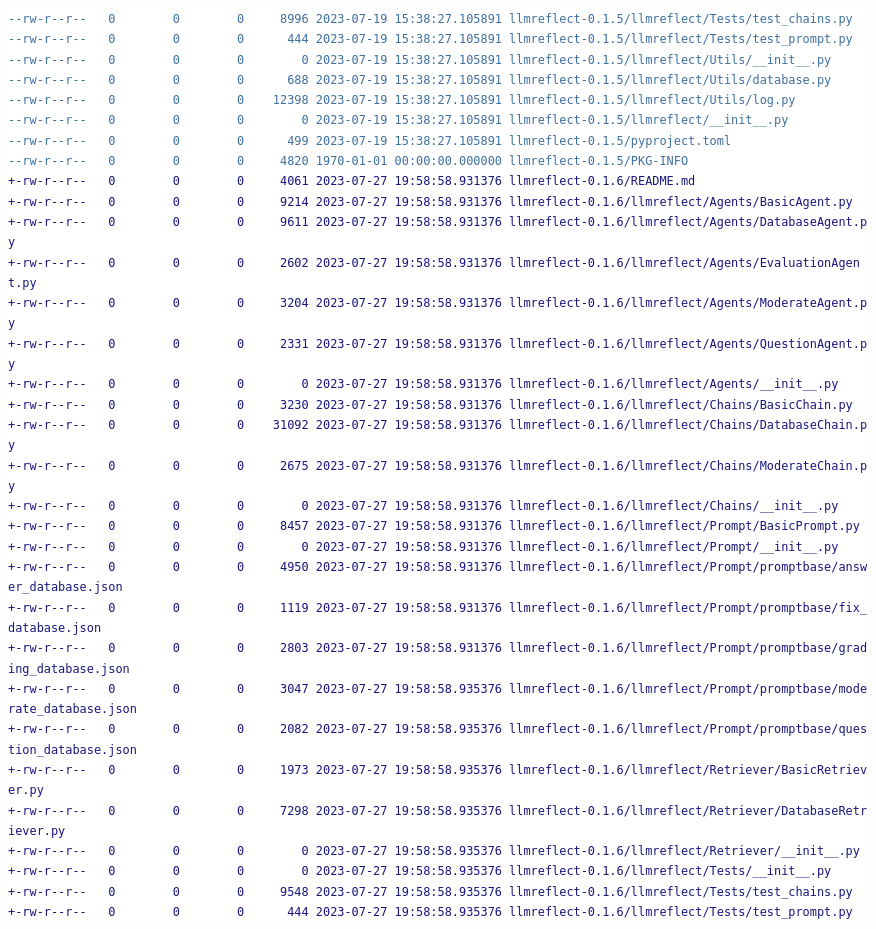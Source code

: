 ```diff
--rw-r--r--   0        0        0     8996 2023-07-19 15:38:27.105891 llmreflect-0.1.5/llmreflect/Tests/test_chains.py
--rw-r--r--   0        0        0      444 2023-07-19 15:38:27.105891 llmreflect-0.1.5/llmreflect/Tests/test_prompt.py
--rw-r--r--   0        0        0        0 2023-07-19 15:38:27.105891 llmreflect-0.1.5/llmreflect/Utils/__init__.py
--rw-r--r--   0        0        0      688 2023-07-19 15:38:27.105891 llmreflect-0.1.5/llmreflect/Utils/database.py
--rw-r--r--   0        0        0    12398 2023-07-19 15:38:27.105891 llmreflect-0.1.5/llmreflect/Utils/log.py
--rw-r--r--   0        0        0        0 2023-07-19 15:38:27.105891 llmreflect-0.1.5/llmreflect/__init__.py
--rw-r--r--   0        0        0      499 2023-07-19 15:38:27.105891 llmreflect-0.1.5/pyproject.toml
--rw-r--r--   0        0        0     4820 1970-01-01 00:00:00.000000 llmreflect-0.1.5/PKG-INFO
+-rw-r--r--   0        0        0     4061 2023-07-27 19:58:58.931376 llmreflect-0.1.6/README.md
+-rw-r--r--   0        0        0     9214 2023-07-27 19:58:58.931376 llmreflect-0.1.6/llmreflect/Agents/BasicAgent.py
+-rw-r--r--   0        0        0     9611 2023-07-27 19:58:58.931376 llmreflect-0.1.6/llmreflect/Agents/DatabaseAgent.py
+-rw-r--r--   0        0        0     2602 2023-07-27 19:58:58.931376 llmreflect-0.1.6/llmreflect/Agents/EvaluationAgent.py
+-rw-r--r--   0        0        0     3204 2023-07-27 19:58:58.931376 llmreflect-0.1.6/llmreflect/Agents/ModerateAgent.py
+-rw-r--r--   0        0        0     2331 2023-07-27 19:58:58.931376 llmreflect-0.1.6/llmreflect/Agents/QuestionAgent.py
+-rw-r--r--   0        0        0        0 2023-07-27 19:58:58.931376 llmreflect-0.1.6/llmreflect/Agents/__init__.py
+-rw-r--r--   0        0        0     3230 2023-07-27 19:58:58.931376 llmreflect-0.1.6/llmreflect/Chains/BasicChain.py
+-rw-r--r--   0        0        0    31092 2023-07-27 19:58:58.931376 llmreflect-0.1.6/llmreflect/Chains/DatabaseChain.py
+-rw-r--r--   0        0        0     2675 2023-07-27 19:58:58.931376 llmreflect-0.1.6/llmreflect/Chains/ModerateChain.py
+-rw-r--r--   0        0        0        0 2023-07-27 19:58:58.931376 llmreflect-0.1.6/llmreflect/Chains/__init__.py
+-rw-r--r--   0        0        0     8457 2023-07-27 19:58:58.931376 llmreflect-0.1.6/llmreflect/Prompt/BasicPrompt.py
+-rw-r--r--   0        0        0        0 2023-07-27 19:58:58.931376 llmreflect-0.1.6/llmreflect/Prompt/__init__.py
+-rw-r--r--   0        0        0     4950 2023-07-27 19:58:58.931376 llmreflect-0.1.6/llmreflect/Prompt/promptbase/answer_database.json
+-rw-r--r--   0        0        0     1119 2023-07-27 19:58:58.931376 llmreflect-0.1.6/llmreflect/Prompt/promptbase/fix_database.json
+-rw-r--r--   0        0        0     2803 2023-07-27 19:58:58.931376 llmreflect-0.1.6/llmreflect/Prompt/promptbase/grading_database.json
+-rw-r--r--   0        0        0     3047 2023-07-27 19:58:58.935376 llmreflect-0.1.6/llmreflect/Prompt/promptbase/moderate_database.json
+-rw-r--r--   0        0        0     2082 2023-07-27 19:58:58.935376 llmreflect-0.1.6/llmreflect/Prompt/promptbase/question_database.json
+-rw-r--r--   0        0        0     1973 2023-07-27 19:58:58.935376 llmreflect-0.1.6/llmreflect/Retriever/BasicRetriever.py
+-rw-r--r--   0        0        0     7298 2023-07-27 19:58:58.935376 llmreflect-0.1.6/llmreflect/Retriever/DatabaseRetriever.py
+-rw-r--r--   0        0        0        0 2023-07-27 19:58:58.935376 llmreflect-0.1.6/llmreflect/Retriever/__init__.py
+-rw-r--r--   0        0        0        0 2023-07-27 19:58:58.935376 llmreflect-0.1.6/llmreflect/Tests/__init__.py
+-rw-r--r--   0        0        0     9548 2023-07-27 19:58:58.935376 llmreflect-0.1.6/llmreflect/Tests/test_chains.py
+-rw-r--r--   0        0        0      444 2023-07-27 19:58:58.935376 llmreflect-0.1.6/llmreflect/Tests/test_prompt.py
```